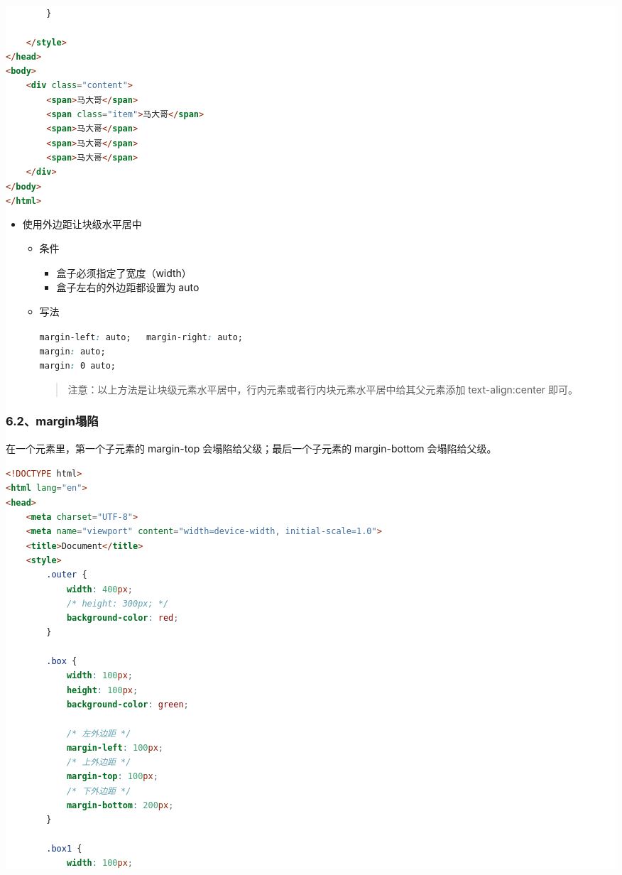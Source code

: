   ```html
          }

      </style>
  </head>
  <body>
      <div class="content">
          <span>马大哥</span>
          <span class="item">马大哥</span>
          <span>马大哥</span>
          <span>马大哥</span>
          <span>马大哥</span>
      </div>
  </body>
  </html>
  ```

+ 使用外边距让块级水平居中

  + 条件

    + 盒子必须指定了宽度（width）
    + 盒子左右的外边距都设置为 auto 

  + 写法

    ```css
    margin-left: auto;   margin-right: auto;
    margin: auto;
    margin: 0 auto;
    ```

    > 注意：以上方法是让块级元素水平居中，行内元素或者行内块元素水平居中给其父元素添加 text-align:center 即可。

### 6.2、margin塌陷

在一个元素里，第一个子元素的 margin-top 会塌陷给父级；最后一个子元素的 margin-bottom 会塌陷给父级。

```html
<!DOCTYPE html>
<html lang="en">
<head>
    <meta charset="UTF-8">
    <meta name="viewport" content="width=device-width, initial-scale=1.0">
    <title>Document</title>
    <style>
        .outer {
            width: 400px;
            /* height: 300px; */
            background-color: red;
        }

        .box {
            width: 100px;
            height: 100px;
            background-color: green;

            /* 左外边距 */
            margin-left: 100px;
            /* 上外边距 */
            margin-top: 100px;
            /* 下外边距 */
            margin-bottom: 200px;
        }

        .box1 {
            width: 100px;
```